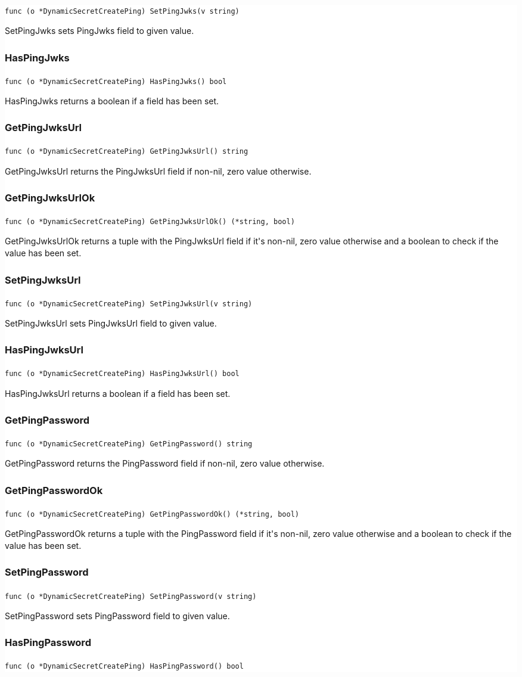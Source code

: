 `func (o *DynamicSecretCreatePing) SetPingJwks(v string)`

SetPingJwks sets PingJwks field to given value.

### HasPingJwks

`func (o *DynamicSecretCreatePing) HasPingJwks() bool`

HasPingJwks returns a boolean if a field has been set.

### GetPingJwksUrl

`func (o *DynamicSecretCreatePing) GetPingJwksUrl() string`

GetPingJwksUrl returns the PingJwksUrl field if non-nil, zero value otherwise.

### GetPingJwksUrlOk

`func (o *DynamicSecretCreatePing) GetPingJwksUrlOk() (*string, bool)`

GetPingJwksUrlOk returns a tuple with the PingJwksUrl field if it's non-nil, zero value otherwise
and a boolean to check if the value has been set.

### SetPingJwksUrl

`func (o *DynamicSecretCreatePing) SetPingJwksUrl(v string)`

SetPingJwksUrl sets PingJwksUrl field to given value.

### HasPingJwksUrl

`func (o *DynamicSecretCreatePing) HasPingJwksUrl() bool`

HasPingJwksUrl returns a boolean if a field has been set.

### GetPingPassword

`func (o *DynamicSecretCreatePing) GetPingPassword() string`

GetPingPassword returns the PingPassword field if non-nil, zero value otherwise.

### GetPingPasswordOk

`func (o *DynamicSecretCreatePing) GetPingPasswordOk() (*string, bool)`

GetPingPasswordOk returns a tuple with the PingPassword field if it's non-nil, zero value otherwise
and a boolean to check if the value has been set.

### SetPingPassword

`func (o *DynamicSecretCreatePing) SetPingPassword(v string)`

SetPingPassword sets PingPassword field to given value.

### HasPingPassword

`func (o *DynamicSecretCreatePing) HasPingPassword() bool`
